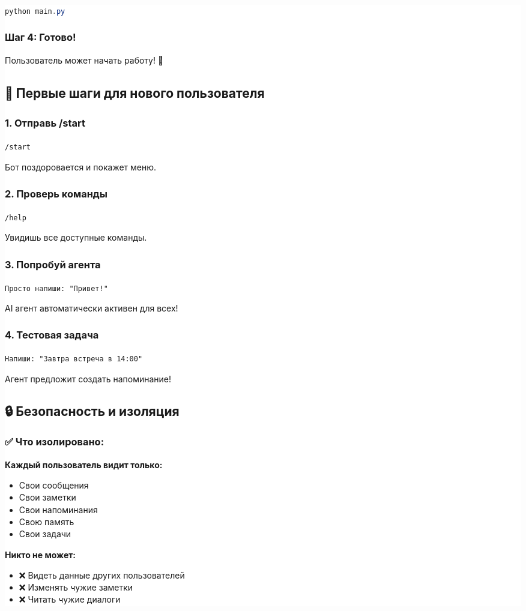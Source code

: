 ```powershell
python main.py
```

### Шаг 4: Готово!
Пользователь может начать работу! 🎉

## 📱 Первые шаги для нового пользователя

### 1. Отправь /start
```
/start
```

Бот поздоровается и покажет меню.

### 2. Проверь команды
```
/help
```

Увидишь все доступные команды.

### 3. Попробуй агента
```
Просто напиши: "Привет!"
```

AI агент автоматически активен для всех!

### 4. Тестовая задача
```
Напиши: "Завтра встреча в 14:00"
```

Агент предложит создать напоминание!

## 🔒 Безопасность и изоляция

### ✅ Что изолировано:

**Каждый пользователь видит только:**
- Свои сообщения
- Свои заметки
- Свои напоминания
- Свою память
- Свои задачи

**Никто не может:**
- ❌ Видеть данные других пользователей
- ❌ Изменять чужие заметки
- ❌ Читать чужие диалоги
